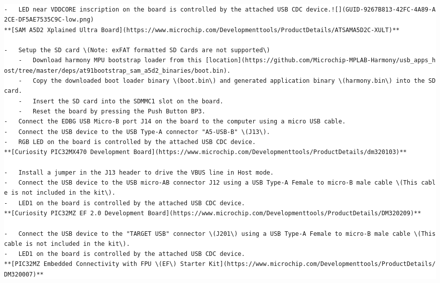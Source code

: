    -   LED near VDDCORE inscription on the board is controlled by the attached USB CDC device.![](GUID-9267B813-42FC-4A89-A2CE-DF5AE7535C9C-low.png)
    **[SAM A5D2 Xplained Ultra Board](https://www.microchip.com/Developmenttools/ProductDetails/ATSAMA5D2C-XULT)**

    -   Setup the SD card \(Note: exFAT formatted SD Cards are not supported\)
        -   Download harmony MPU bootstrap loader from this [location](https://github.com/Microchip-MPLAB-Harmony/usb_apps_host/tree/master/deps/at91bootstrap_sam_a5d2_binaries/boot.bin).
        -   Copy the downloaded boot loader binary \(boot.bin\) and generated application binary \(harmony.bin\) into the SD card.
        -   Insert the SD card into the SDMMC1 slot on the board.
        -   Reset the board by pressing the Push Button BP3.
    -   Connect the EDBG USB Micro-B port J14 on the board to the computer using a micro USB cable.
    -   Connect the USB device to the USB Type-A connector "A5-USB-B" \(J13\).
    -   RGB LED on the board is controlled by the attached USB CDC device.
    **[Curiosity PIC32MX470 Development Board](https://www.microchip.com/Developmenttools/ProductDetails/dm320103)**

    -   Install a jumper in the J13 header to drive the VBUS line in Host mode.
    -   Connect the USB device to the USB micro-AB connector J12 using a USB Type-A Female to micro-B male cable \(This cable is not included in the kit\).
    -   LED1 on the board is controlled by the attached USB CDC device.
    **[Curiosity PIC32MZ EF 2.0 Development Board](https://www.microchip.com/Developmenttools/ProductDetails/DM320209)**

    -   Connect the USB device to the "TARGET USB" connector \(J201\) using a USB Type-A Female to micro-B male cable \(This cable is not included in the kit\).
    -   LED1 on the board is controlled by the attached USB CDC device.
    **[PIC32MZ Embedded Connectivity with FPU \(EF\) Starter Kit](https://www.microchip.com/Developmenttools/ProductDetails/DM320007)**
